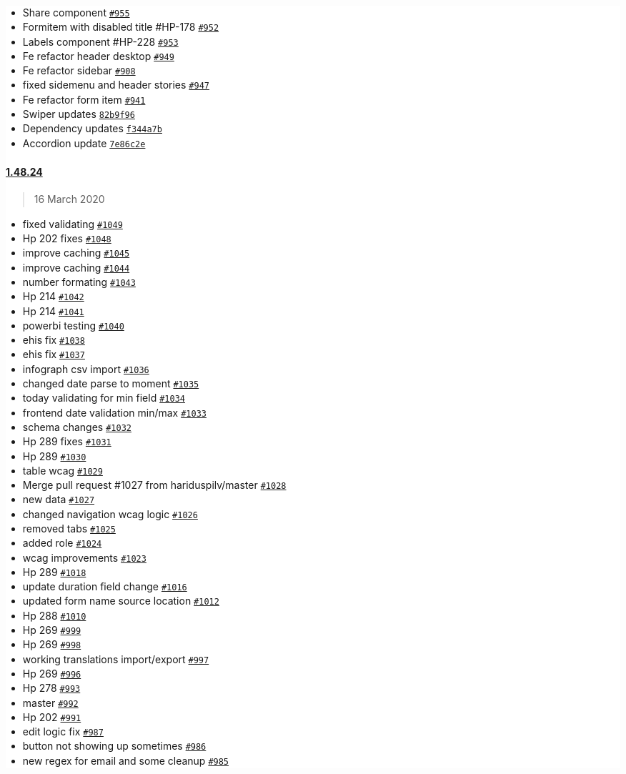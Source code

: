 - Share component [`#955`](https://github.com/hariduspilv/haridusportaal/pull/955)
- Formitem with disabled title #HP-178 [`#952`](https://github.com/hariduspilv/haridusportaal/pull/952)
- Labels component #HP-228 [`#953`](https://github.com/hariduspilv/haridusportaal/pull/953)
- Fe refactor header desktop [`#949`](https://github.com/hariduspilv/haridusportaal/pull/949)
- Fe refactor sidebar [`#908`](https://github.com/hariduspilv/haridusportaal/pull/908)
- fixed sidemenu and header stories [`#947`](https://github.com/hariduspilv/haridusportaal/pull/947)
- Fe refactor form item [`#941`](https://github.com/hariduspilv/haridusportaal/pull/941)
- Swiper updates [`82b9f96`](https://github.com/hariduspilv/haridusportaal/commit/82b9f96c9ae19bb6f5036653ec20cfc603b35091)
- Dependency updates [`f344a7b`](https://github.com/hariduspilv/haridusportaal/commit/f344a7b56779e5a0442015fad84903d33522f839)
- Accordion update [`7e86c2e`](https://github.com/hariduspilv/haridusportaal/commit/7e86c2e42aadcac756b4b3098ded4fbeecb30f93)

#### [1.48.24](https://github.com/hariduspilv/haridusportaal/compare/1.48.23...1.48.24)

> 16 March 2020

- fixed validating [`#1049`](https://github.com/hariduspilv/haridusportaal/pull/1049)
- Hp 202 fixes [`#1048`](https://github.com/hariduspilv/haridusportaal/pull/1048)
- improve caching [`#1045`](https://github.com/hariduspilv/haridusportaal/pull/1045)
- improve caching [`#1044`](https://github.com/hariduspilv/haridusportaal/pull/1044)
- number formating [`#1043`](https://github.com/hariduspilv/haridusportaal/pull/1043)
- Hp 214 [`#1042`](https://github.com/hariduspilv/haridusportaal/pull/1042)
- Hp 214 [`#1041`](https://github.com/hariduspilv/haridusportaal/pull/1041)
- powerbi testing [`#1040`](https://github.com/hariduspilv/haridusportaal/pull/1040)
- ehis fix [`#1038`](https://github.com/hariduspilv/haridusportaal/pull/1038)
- ehis fix [`#1037`](https://github.com/hariduspilv/haridusportaal/pull/1037)
- infograph csv import [`#1036`](https://github.com/hariduspilv/haridusportaal/pull/1036)
- changed date parse to moment [`#1035`](https://github.com/hariduspilv/haridusportaal/pull/1035)
- today validating for min field [`#1034`](https://github.com/hariduspilv/haridusportaal/pull/1034)
- frontend date validation min/max [`#1033`](https://github.com/hariduspilv/haridusportaal/pull/1033)
- schema changes [`#1032`](https://github.com/hariduspilv/haridusportaal/pull/1032)
- Hp 289 fixes [`#1031`](https://github.com/hariduspilv/haridusportaal/pull/1031)
- Hp 289 [`#1030`](https://github.com/hariduspilv/haridusportaal/pull/1030)
- table wcag [`#1029`](https://github.com/hariduspilv/haridusportaal/pull/1029)
- Merge pull request #1027 from hariduspilv/master [`#1028`](https://github.com/hariduspilv/haridusportaal/pull/1028)
- new data [`#1027`](https://github.com/hariduspilv/haridusportaal/pull/1027)
- changed navigation wcag logic [`#1026`](https://github.com/hariduspilv/haridusportaal/pull/1026)
- removed tabs [`#1025`](https://github.com/hariduspilv/haridusportaal/pull/1025)
- added role [`#1024`](https://github.com/hariduspilv/haridusportaal/pull/1024)
- wcag improvements [`#1023`](https://github.com/hariduspilv/haridusportaal/pull/1023)
- Hp 289 [`#1018`](https://github.com/hariduspilv/haridusportaal/pull/1018)
- update duration field change [`#1016`](https://github.com/hariduspilv/haridusportaal/pull/1016)
- updated form name source location [`#1012`](https://github.com/hariduspilv/haridusportaal/pull/1012)
- Hp 288 [`#1010`](https://github.com/hariduspilv/haridusportaal/pull/1010)
- Hp 269 [`#999`](https://github.com/hariduspilv/haridusportaal/pull/999)
- Hp 269 [`#998`](https://github.com/hariduspilv/haridusportaal/pull/998)
- working translations import/export [`#997`](https://github.com/hariduspilv/haridusportaal/pull/997)
- Hp 269 [`#996`](https://github.com/hariduspilv/haridusportaal/pull/996)
- Hp 278 [`#993`](https://github.com/hariduspilv/haridusportaal/pull/993)
- master [`#992`](https://github.com/hariduspilv/haridusportaal/pull/992)
- Hp 202 [`#991`](https://github.com/hariduspilv/haridusportaal/pull/991)
- edit logic fix [`#987`](https://github.com/hariduspilv/haridusportaal/pull/987)
- button not showing up sometimes [`#986`](https://github.com/hariduspilv/haridusportaal/pull/986)
- new regex for email and some cleanup [`#985`](https://github.com/hariduspilv/haridusportaal/pull/985)